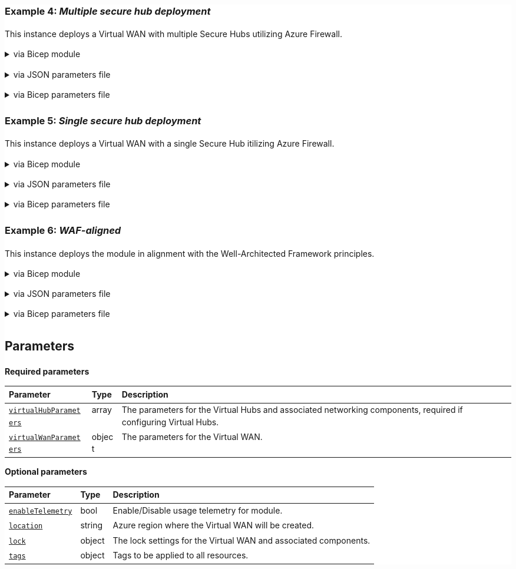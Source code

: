 ### Example 4: _Multiple secure hub deployment_

This instance deploys a Virtual WAN with multiple Secure Hubs utilizing Azure Firewall.


<details><summary>via Bicep module</summary></details>
<p>

<details><summary>via JSON parameters file</summary></details>
<p>

<details><summary>via Bicep parameters file</summary></details>
<p>

### Example 5: _Single secure hub deployment_

This instance deploys a Virtual WAN with a single Secure Hub itilizing Azure Firewall.


<details><summary>via Bicep module</summary></details>
<p>

<details><summary>via JSON parameters file</summary></details>
<p>

<details><summary>via Bicep parameters file</summary></details>
<p>

### Example 6: _WAF-aligned_

This instance deploys the module in alignment with the Well-Architected Framework principles.


<details><summary>via Bicep module</summary></details>
<p>

<details><summary>via JSON parameters file</summary></details>
<p>

<details><summary>via Bicep parameters file</summary></details>
<p>

## Parameters

**Required parameters**

| Parameter | Type | Description |
| :-- | :-- | :-- |
| [`virtualHubParameters`](#parameter-virtualhubparameters) | array | The parameters for the Virtual Hubs and associated networking components, required if configuring Virtual Hubs. |
| [`virtualWanParameters`](#parameter-virtualwanparameters) | object | The parameters for the Virtual WAN. |

**Optional parameters**

| Parameter | Type | Description |
| :-- | :-- | :-- |
| [`enableTelemetry`](#parameter-enabletelemetry) | bool | Enable/Disable usage telemetry for module. |
| [`location`](#parameter-location) | string | Azure region where the Virtual WAN will be created. |
| [`lock`](#parameter-lock) | object | The lock settings for the Virtual WAN and associated components. |
| [`tags`](#parameter-tags) | object | Tags to be applied to all resources. |
